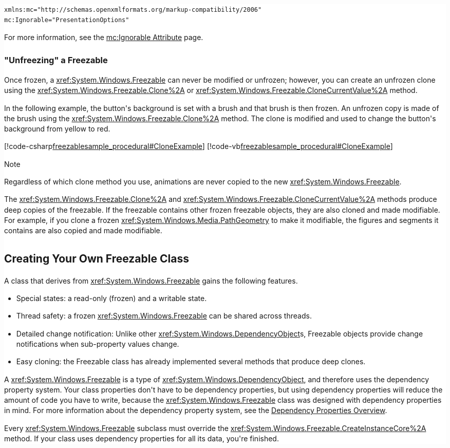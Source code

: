```xaml
xmlns:mc="http://schemas.openxmlformats.org/markup-compatibility/2006"
mc:Ignorable="PresentationOptions"
```

For more information, see the [mc:Ignorable Attribute](mc-ignorable-attribute.md) page.

### "Unfreezing" a Freezable

Once frozen, a <xref:System.Windows.Freezable> can never be modified or unfrozen; however, you can create an unfrozen clone using the <xref:System.Windows.Freezable.Clone%2A> or <xref:System.Windows.Freezable.CloneCurrentValue%2A> method.

In the following example, the button's background is set with a brush and that brush is then frozen. An unfrozen copy is made of the brush using the <xref:System.Windows.Freezable.Clone%2A> method. The clone is modified and used to change the button's background from yellow to red.

[!code-csharp[freezablesample_procedural#CloneExample](~/samples/snippets/csharp/VS_Snippets_Wpf/freezablesample_procedural/CSharp/freezablesample.cs#cloneexample)]
[!code-vb[freezablesample_procedural#CloneExample](~/samples/snippets/visualbasic/VS_Snippets_Wpf/freezablesample_procedural/visualbasic/freezablesample.vb#cloneexample)]

> [!NOTE]
> Regardless of which clone method you use, animations are never copied to the new <xref:System.Windows.Freezable>.

The <xref:System.Windows.Freezable.Clone%2A> and <xref:System.Windows.Freezable.CloneCurrentValue%2A> methods produce deep copies of the freezable. If the freezable contains other frozen freezable objects, they are also cloned and made modifiable. For example, if you clone a frozen <xref:System.Windows.Media.PathGeometry> to make it modifiable, the figures and segments it contains are also copied and made modifiable.

<a name="createyourownfreezableclass"></a>

## Creating Your Own Freezable Class

A class that derives from <xref:System.Windows.Freezable> gains the following features.

- Special states: a read-only (frozen) and a writable state.

- Thread safety: a frozen <xref:System.Windows.Freezable> can be shared across threads.

- Detailed change notification: Unlike other <xref:System.Windows.DependencyObject>s, Freezable objects provide change notifications when sub-property values change.

- Easy cloning: the Freezable class has already implemented several methods that produce deep clones.

A <xref:System.Windows.Freezable> is a type of <xref:System.Windows.DependencyObject>, and therefore uses the dependency property system. Your class properties don't have to be dependency properties, but using dependency properties will reduce the amount of code you have to write, because the <xref:System.Windows.Freezable> class was designed with dependency properties in mind. For more information about the dependency property system, see the [Dependency Properties Overview](../properties/dependency-properties-overview.md).

Every <xref:System.Windows.Freezable> subclass must override the <xref:System.Windows.Freezable.CreateInstanceCore%2A> method. If your class uses dependency properties for all its data, you're finished.
